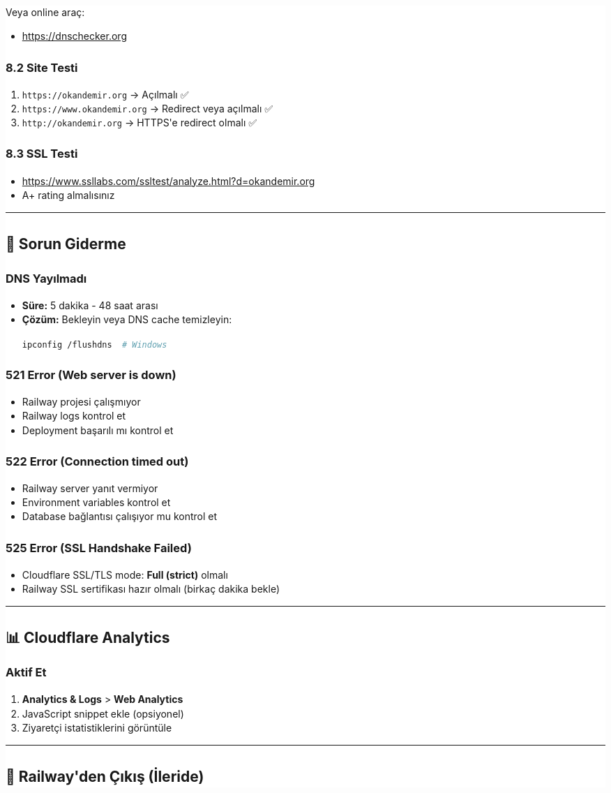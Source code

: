 Veya online araç:
- https://dnschecker.org

### 8.2 Site Testi
1. `https://okandemir.org` → Açılmalı ✅
2. `https://www.okandemir.org` → Redirect veya açılmalı ✅
3. `http://okandemir.org` → HTTPS'e redirect olmalı ✅

### 8.3 SSL Testi
- https://www.ssllabs.com/ssltest/analyze.html?d=okandemir.org
- A+ rating almalısınız

---

## 🔧 Sorun Giderme

### DNS Yayılmadı
- **Süre:** 5 dakika - 48 saat arası
- **Çözüm:** Bekleyin veya DNS cache temizleyin:
  ```bash
  ipconfig /flushdns  # Windows
  ```

### 521 Error (Web server is down)
- Railway projesi çalışmıyor
- Railway logs kontrol et
- Deployment başarılı mı kontrol et

### 522 Error (Connection timed out)
- Railway server yanıt vermiyor
- Environment variables kontrol et
- Database bağlantısı çalışıyor mu kontrol et

### 525 Error (SSL Handshake Failed)
- Cloudflare SSL/TLS mode: **Full (strict)** olmalı
- Railway SSL sertifikası hazır olmalı (birkaç dakika bekle)

---

## 📊 Cloudflare Analytics

### Aktif Et
1. **Analytics & Logs** > **Web Analytics**
2. JavaScript snippet ekle (opsiyonel)
3. Ziyaretçi istatistiklerini görüntüle

---

## 🎯 Railway'den Çıkış (İleride)

